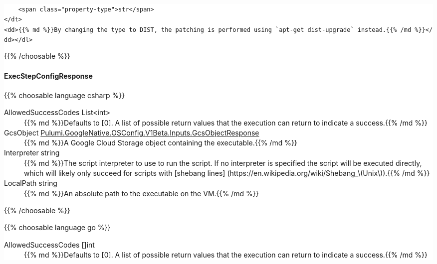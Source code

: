         <span class="property-type">str</span>
    </dt>
    <dd>{{% md %}}By changing the type to DIST, the patching is performed using `apt-get dist-upgrade` instead.{{% /md %}}</dd></dl>
{{% /choosable %}}

<h4 id="execstepconfigresponse">Exec<wbr>Step<wbr>Config<wbr>Response</h4>



{{% choosable language csharp %}}
<dl class="resources-properties"><dt class="property-required"
            title="Required">
        <span id="allowedsuccesscodes_csharp">
<a href="#allowedsuccesscodes_csharp" style="color: inherit; text-decoration: inherit;">Allowed<wbr>Success<wbr>Codes</a>
</span>
        <span class="property-indicator"></span>
        <span class="property-type">List&lt;int&gt;</span>
    </dt>
    <dd>{{% md %}}Defaults to [0]. A list of possible return values that the execution can return to indicate a success.{{% /md %}}</dd><dt class="property-required"
            title="Required">
        <span id="gcsobject_csharp">
<a href="#gcsobject_csharp" style="color: inherit; text-decoration: inherit;">Gcs<wbr>Object</a>
</span>
        <span class="property-indicator"></span>
        <span class="property-type"><a href="#gcsobjectresponse">Pulumi.<wbr>Google<wbr>Native.<wbr>OSConfig.<wbr>V1Beta.<wbr>Inputs.<wbr>Gcs<wbr>Object<wbr>Response</a></span>
    </dt>
    <dd>{{% md %}}A Google Cloud Storage object containing the executable.{{% /md %}}</dd><dt class="property-required"
            title="Required">
        <span id="interpreter_csharp">
<a href="#interpreter_csharp" style="color: inherit; text-decoration: inherit;">Interpreter</a>
</span>
        <span class="property-indicator"></span>
        <span class="property-type">string</span>
    </dt>
    <dd>{{% md %}}The script interpreter to use to run the script. If no interpreter is specified the script will be executed directly, which will likely only succeed for scripts with [shebang lines] (https://en.wikipedia.org/wiki/Shebang_\(Unix\)).{{% /md %}}</dd><dt class="property-required"
            title="Required">
        <span id="localpath_csharp">
<a href="#localpath_csharp" style="color: inherit; text-decoration: inherit;">Local<wbr>Path</a>
</span>
        <span class="property-indicator"></span>
        <span class="property-type">string</span>
    </dt>
    <dd>{{% md %}}An absolute path to the executable on the VM.{{% /md %}}</dd></dl>
{{% /choosable %}}

{{% choosable language go %}}
<dl class="resources-properties"><dt class="property-required"
            title="Required">
        <span id="allowedsuccesscodes_go">
<a href="#allowedsuccesscodes_go" style="color: inherit; text-decoration: inherit;">Allowed<wbr>Success<wbr>Codes</a>
</span>
        <span class="property-indicator"></span>
        <span class="property-type">[]int</span>
    </dt>
    <dd>{{% md %}}Defaults to [0]. A list of possible return values that the execution can return to indicate a success.{{% /md %}}</dd><dt class="property-required"
            title="Required">
        <span id="gcsobject_go">
